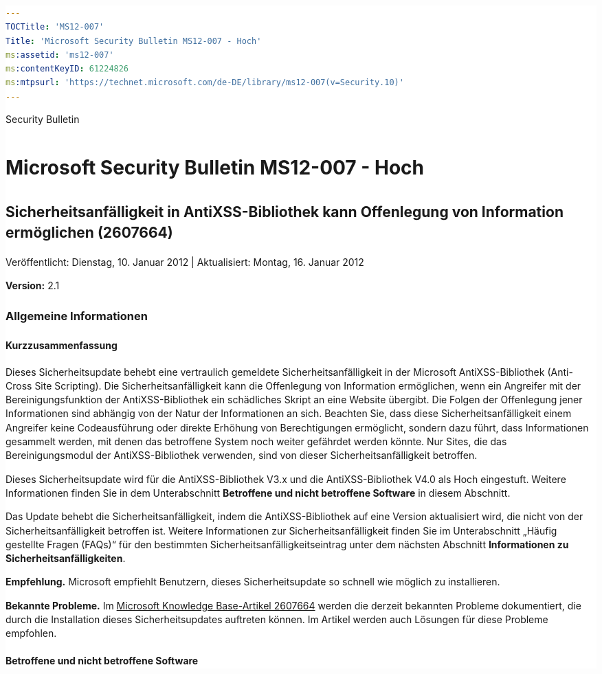 ```yaml
---
TOCTitle: 'MS12-007'
Title: 'Microsoft Security Bulletin MS12-007 - Hoch'
ms:assetid: 'ms12-007'
ms:contentKeyID: 61224826
ms:mtpsurl: 'https://technet.microsoft.com/de-DE/library/ms12-007(v=Security.10)'
---
```


Security Bulletin

Microsoft Security Bulletin MS12-007 - Hoch
===========================================

Sicherheitsanfälligkeit in AntiXSS-Bibliothek kann Offenlegung von Information ermöglichen (2607664)
----------------------------------------------------------------------------------------------------

Veröffentlicht: Dienstag, 10. Januar 2012 | Aktualisiert: Montag, 16. Januar 2012

**Version:** 2.1

### Allgemeine Informationen

#### Kurzzusammenfassung

Dieses Sicherheitsupdate behebt eine vertraulich gemeldete Sicherheitsanfälligkeit in der Microsoft AntiXSS-Bibliothek (Anti-Cross Site Scripting). Die Sicherheitsanfälligkeit kann die Offenlegung von Information ermöglichen, wenn ein Angreifer mit der Bereinigungsfunktion der AntiXSS-Bibliothek ein schädliches Skript an eine Website übergibt. Die Folgen der Offenlegung jener Informationen sind abhängig von der Natur der Informationen an sich. Beachten Sie, dass diese Sicherheitsanfälligkeit einem Angreifer keine Codeausführung oder direkte Erhöhung von Berechtigungen ermöglicht, sondern dazu führt, dass Informationen gesammelt werden, mit denen das betroffene System noch weiter gefährdet werden könnte. Nur Sites, die das Bereinigungsmodul der AntiXSS-Bibliothek verwenden, sind von dieser Sicherheitsanfälligkeit betroffen.

Dieses Sicherheitsupdate wird für die AntiXSS-Bibliothek V3.x und die AntiXSS-Bibliothek V4.0 als Hoch eingestuft. Weitere Informationen finden Sie in dem Unterabschnitt **Betroffene und nicht betroffene Software** in diesem Abschnitt.

Das Update behebt die Sicherheitsanfälligkeit, indem die AntiXSS-Bibliothek auf eine Version aktualisiert wird, die nicht von der Sicherheitsanfälligkeit betroffen ist. Weitere Informationen zur Sicherheitsanfälligkeit finden Sie im Unterabschnitt „Häufig gestellte Fragen (FAQs)“ für den bestimmten Sicherheitsanfälligkeitseintrag unter dem nächsten Abschnitt **Informationen zu Sicherheitsanfälligkeiten**.

**Empfehlung.** Microsoft empfiehlt Benutzern, dieses Sicherheitsupdate so schnell wie möglich zu installieren.

**Bekannte Probleme.** Im [Microsoft Knowledge Base-Artikel 2607664](https://support.microsoft.com/kb/2607664) werden die derzeit bekannten Probleme dokumentiert, die durch die Installation dieses Sicherheitsupdates auftreten können. Im Artikel werden auch Lösungen für diese Probleme empfohlen.

#### Betroffene und nicht betroffene Software
